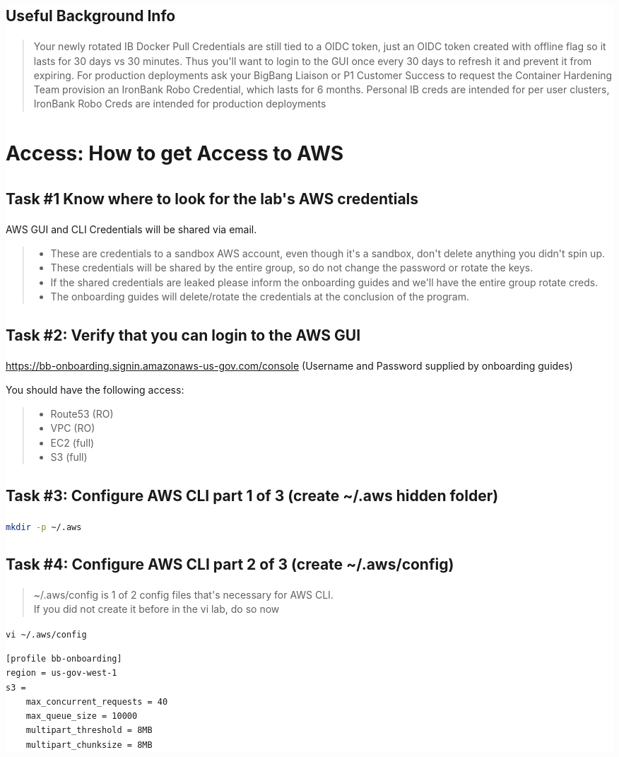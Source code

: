 ## Useful Background Info
> Your newly rotated IB Docker Pull Credentials are still tied to a OIDC token, just an OIDC token created with offline flag so it lasts for 30 days vs 30 minutes. Thus you'll want to login to the GUI once every 30 days to refresh it and prevent it from expiring.
> For production deployments ask your BigBang Liaison or P1 Customer Success to request the Container Hardening Team provision an IronBank Robo Credential, which lasts for 6 months.
> Personal IB creds are intended for per user clusters, IronBank Robo Creds are intended for production deployments



# Access: How to get Access to AWS

## Task #1 Know where to look for the lab's AWS credentials

AWS GUI and CLI Credentials will be shared via email.

> * These are credentials to a sandbox AWS account, even though it's a sandbox, don't delete anything you didn't spin up.
> * These credentials will be shared by the entire group, so do not change the password or rotate the keys.
> * If the shared credentials are leaked please inform the onboarding guides and we'll have the entire group rotate creds.
> * The onboarding guides will delete/rotate the credentials at the conclusion of the program.

## Task #2: Verify that you can login to the AWS GUI

<https://bb-onboarding.signin.amazonaws-us-gov.com/console>
(Username and Password supplied by onboarding guides)

You should have the following access:

> * Route53 (RO)
> * VPC (RO)
> * EC2 (full)
> * S3 (full)

## Task #3: Configure AWS CLI part 1 of 3 (create ~/.aws hidden folder)
```bash
mkdir -p ~/.aws
```

## Task #4: Configure AWS CLI part 2 of 3 (create ~/.aws/config)
> ~/.aws/config is 1 of 2 config files that's necessary for AWS CLI.      
> If you did not create it before in the vi lab, do so now 

`vi ~/.aws/config`
```text
[profile bb-onboarding]
region = us-gov-west-1
s3 =
    max_concurrent_requests = 40
    max_queue_size = 10000
    multipart_threshold = 8MB
    multipart_chunksize = 8MB
```
